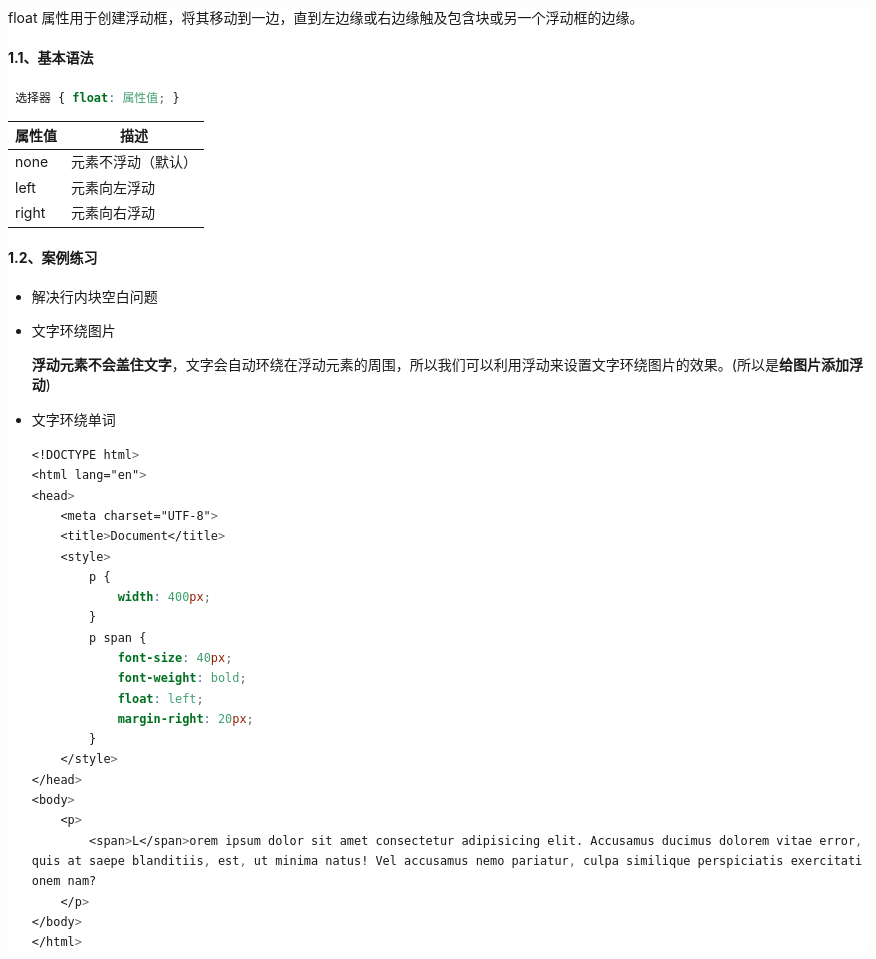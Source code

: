 float 属性用于创建浮动框，将其移动到一边，直到左边缘或右边缘触及包含块或另一个浮动框的边缘。

#### 1.1、基本语法

```css
 选择器 { float: 属性值; }
```

| 属性值 | 描述               |
| ------ | ------------------ |
| none   | 元素不浮动（默认） |
| left   | 元素向左浮动       |
| right  | 元素向右浮动       |



#### 1.2、案例练习

+ 解决行内块空白问题

  


+ 文字环绕图片

  **浮动元素不会盖住文字**，文字会自动环绕在浮动元素的周围，所以我们可以利用浮动来设置文字环绕图片的效果。(所以是**给图片添加浮动**)

  
  
+ 文字环绕单词

  ```css
  <!DOCTYPE html>
  <html lang="en">
  <head>
      <meta charset="UTF-8">
      <title>Document</title>
      <style>
          p {
              width: 400px;
          }
          p span {
              font-size: 40px;
              font-weight: bold;
              float: left;
              margin-right: 20px;
          }
      </style>
  </head>
  <body>
      <p>
          <span>L</span>orem ipsum dolor sit amet consectetur adipisicing elit. Accusamus ducimus dolorem vitae error, quis at saepe blanditiis, est, ut minima natus! Vel accusamus nemo pariatur, culpa similique perspiciatis exercitationem nam?
      </p>
  </body>
  </html>
  ```
